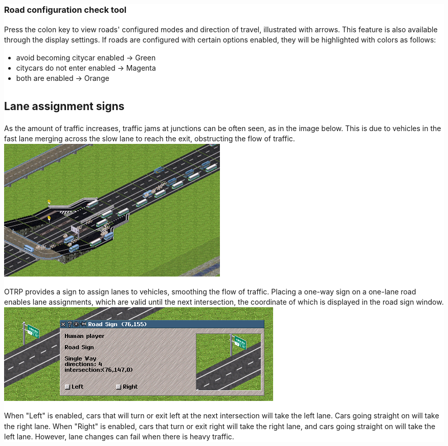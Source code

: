 ### Road configuration check tool
Press the colon key to view roads' configured modes and direction of travel, illustrated with arrows. This feature is also available through the display settings. If roads are configured with certain options enabled, they will be highlighted with colors as follows:
- avoid becoming citycar enabled -> Green
- citycars do not enter enabled -> Magenta
- both are enabled -> Orange

## Lane assignment signs
As the amount of traffic increases, traffic jams at junctions can be often seen, as in the image below. This is due to vehicles in the fast lane merging across the slow lane to reach the exit, obstructing the flow of traffic.  
![fig3](images/fig3.png)  

OTRP provides a sign to assign lanes to vehicles, smoothing the flow of traffic. Placing a one-way sign on a one-lane road enables lane assignments, which are valid until the next intersection, the coordinate of which is displayed in the road sign window.  
<img src="images/fig7.png" width="526">  

When "Left" is enabled, cars that will turn or exit left at the next intersection will take the left lane. Cars going straight on will take the right lane. When "Right" is enabled, cars that turn or exit right will take the right lane, and cars going straight on will take the left lane. 
However, lane changes can fail when there is heavy traffic.
